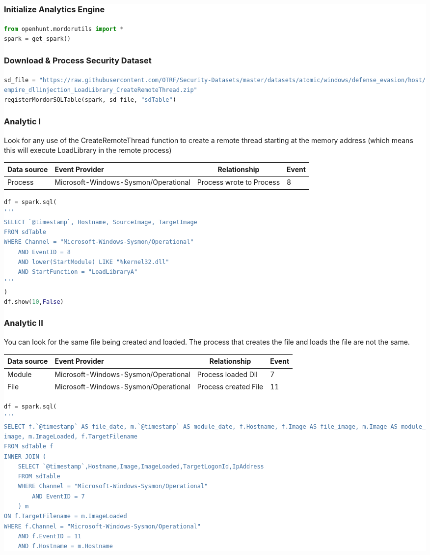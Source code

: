 
### Initialize Analytics Engine

```python
from openhunt.mordorutils import *
spark = get_spark()
```

### Download & Process Security Dataset

```python
sd_file = "https://raw.githubusercontent.com/OTRF/Security-Datasets/master/datasets/atomic/windows/defense_evasion/host/empire_dllinjection_LoadLibrary_CreateRemoteThread.zip"
registerMordorSQLTable(spark, sd_file, "sdTable")
```

### Analytic I
Look for any use of the CreateRemoteThread function to create a remote thread starting at the memory address (which means this will execute LoadLibrary in the remote process)



| Data source | Event Provider | Relationship | Event |
|:------------|:---------------|--------------|-------|
| Process | Microsoft-Windows-Sysmon/Operational | Process wrote to Process | 8 |

```python
df = spark.sql(
'''
SELECT `@timestamp`, Hostname, SourceImage, TargetImage
FROM sdTable
WHERE Channel = "Microsoft-Windows-Sysmon/Operational"
    AND EventID = 8
    AND lower(StartModule) LIKE "%kernel32.dll"
    AND StartFunction = "LoadLibraryA"
'''
)
df.show(10,False)
```

### Analytic II
You can look for the same file being created and loaded. The process that creates the file and loads the file are not the same.



| Data source | Event Provider | Relationship | Event |
|:------------|:---------------|--------------|-------|
| Module | Microsoft-Windows-Sysmon/Operational | Process loaded Dll | 7 |
| File | Microsoft-Windows-Sysmon/Operational | Process created File | 11 |

```python
df = spark.sql(
'''
SELECT f.`@timestamp` AS file_date, m.`@timestamp` AS module_date, f.Hostname, f.Image AS file_image, m.Image AS module_image, m.ImageLoaded, f.TargetFilename
FROM sdTable f
INNER JOIN (
    SELECT `@timestamp`,Hostname,Image,ImageLoaded,TargetLogonId,IpAddress
    FROM sdTable
    WHERE Channel = "Microsoft-Windows-Sysmon/Operational"
        AND EventID = 7
    ) m
ON f.TargetFilename = m.ImageLoaded
WHERE f.Channel = "Microsoft-Windows-Sysmon/Operational"
    AND f.EventID = 11
    AND f.Hostname = m.Hostname
```